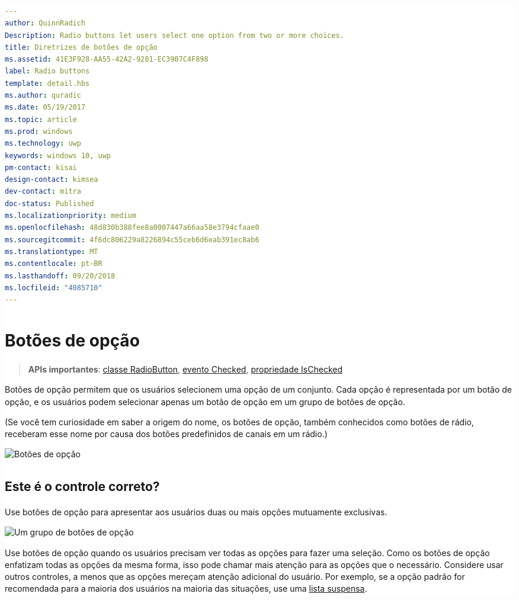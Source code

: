```yaml
---
author: QuinnRadich
Description: Radio buttons let users select one option from two or more choices.
title: Diretrizes de botões de opção
ms.assetid: 41E3F928-AA55-42A2-9281-EC3907C4F898
label: Radio buttons
template: detail.hbs
ms.author: quradic
ms.date: 05/19/2017
ms.topic: article
ms.prod: windows
ms.technology: uwp
keywords: windows 10, uwp
pm-contact: kisai
design-contact: kimsea
dev-contact: mitra
doc-status: Published
ms.localizationpriority: medium
ms.openlocfilehash: 48d830b388fee8a0007447a66aa58e3794cfaae0
ms.sourcegitcommit: 4f6dc806229a8226894c55ceb6d6eab391ec8ab6
ms.translationtype: MT
ms.contentlocale: pt-BR
ms.lasthandoff: 09/20/2018
ms.locfileid: "4085710"
---
```

# <a name="radio-buttons"></a>Botões de opção

> **APIs importantes**: [classe RadioButton](https://docs.microsoft.com/uwp/api/Windows.UI.Xaml.Controls.RadioButton), [evento Checked](https://docs.microsoft.com/uwp/api/Windows.UI.Xaml.Controls.Primitives.ToggleButton.Checked), [propriedade IsChecked](https://docs.microsoft.com/uwp/api/Windows.UI.Xaml.Controls.Primitives.ToggleButton.IsChecked)

Botões de opção permitem que os usuários selecionem uma opção de um conjunto. Cada opção é representada por um botão de opção, e os usuários podem selecionar apenas um botão de opção em um grupo de botões de opção.

(Se você tem curiosidade em saber a origem do nome, os botões de opção, também conhecidos como botões de rádio, receberam esse nome por causa dos botões predefinidos de canais em um rádio.)

![Botões de opção](images/controls/radio-button.png)

## <a name="is-this-the-right-control"></a>Este é o controle correto?

Use botões de opção para apresentar aos usuários duas ou mais opções mutuamente exclusivas.

![Um grupo de botões de opção](images/radiobutton_basic.png)

Use botões de opção quando os usuários precisam ver todas as opções para fazer uma seleção. Como os botões de opção enfatizam todas as opções da mesma forma, isso pode chamar mais atenção para as opções que o necessário. Considere usar outros controles, a menos que as opções mereçam atenção adicional do usuário. Por exemplo, se a opção padrão for recomendada para a maioria dos usuários na maioria das situações, use uma [lista suspensa](lists.md).
